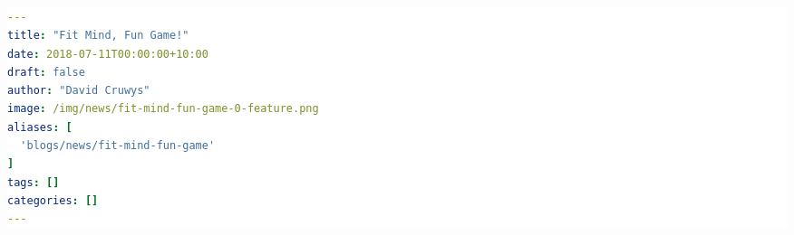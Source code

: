 ```yaml
---
title: "Fit Mind, Fun Game!"
date: 2018-07-11T00:00:00+10:00
draft: false
author: "David Cruwys"
image: /img/news/fit-mind-fun-game-0-feature.png
aliases: [
  'blogs/news/fit-mind-fun-game'
]
tags: []
categories: []
---
```

